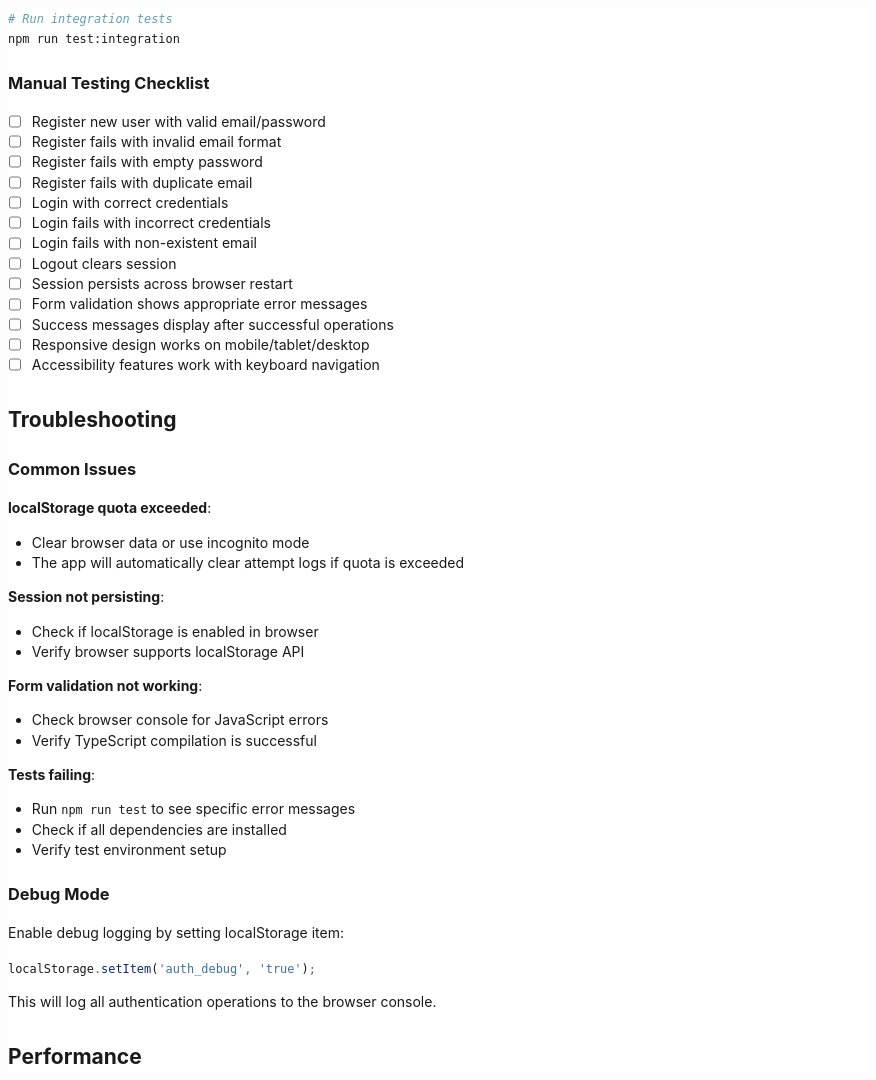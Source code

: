 ```bash
# Run integration tests
npm run test:integration
```

### Manual Testing Checklist

- [ ] Register new user with valid email/password
- [ ] Register fails with invalid email format
- [ ] Register fails with empty password
- [ ] Register fails with duplicate email
- [ ] Login with correct credentials
- [ ] Login fails with incorrect credentials
- [ ] Login fails with non-existent email
- [ ] Logout clears session
- [ ] Session persists across browser restart
- [ ] Form validation shows appropriate error messages
- [ ] Success messages display after successful operations
- [ ] Responsive design works on mobile/tablet/desktop
- [ ] Accessibility features work with keyboard navigation

## Troubleshooting

### Common Issues

**localStorage quota exceeded**:
- Clear browser data or use incognito mode
- The app will automatically clear attempt logs if quota is exceeded

**Session not persisting**:
- Check if localStorage is enabled in browser
- Verify browser supports localStorage API

**Form validation not working**:
- Check browser console for JavaScript errors
- Verify TypeScript compilation is successful

**Tests failing**:
- Run `npm run test` to see specific error messages
- Check if all dependencies are installed
- Verify test environment setup

### Debug Mode

Enable debug logging by setting localStorage item:
```javascript
localStorage.setItem('auth_debug', 'true');
```

This will log all authentication operations to the browser console.

## Performance
